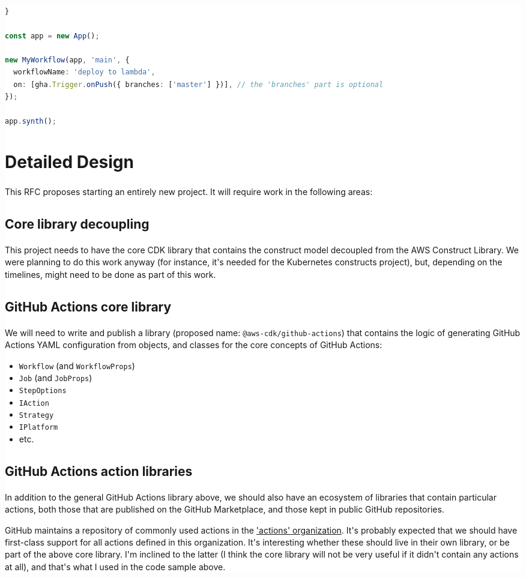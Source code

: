 ```typescript
}

const app = new App();

new MyWorkflow(app, 'main', {
  workflowName: 'deploy to lambda',
  on: [gha.Trigger.onPush({ branches: ['master'] })], // the 'branches' part is optional
});

app.synth();
```

# Detailed Design

This RFC proposes starting an entirely new project.
It will require work in the following areas:

## Core library decoupling

This project needs to have the core CDK library that contains the construct model decoupled from the AWS Construct Library.
We were planning to do this work anyway
(for instance, it's needed for the Kubernetes constructs project),
but, depending on the timelines, might need to be done as part of this work.

## GitHub Actions core library

We will need to write and publish a library
(proposed name: `@aws-cdk/github-actions`)
that contains the logic of generating GitHub Actions YAML configuration from objects,
and classes for the core concepts of GitHub Actions:

- `Workflow` (and `WorkflowProps`)
- `Job` (and `JobProps`)
- `StepOptions`
- `IAction`
- `Strategy`
- `IPlatform`
- etc.

## GitHub Actions action libraries

In addition to the general GitHub Actions library above,
we should also have an ecosystem of libraries that contain particular actions,
both those that are published on the GitHub Marketplace,
and those kept in public GitHub repositories.

GitHub maintains a repository of commonly used actions in the ['actions' organization](https://github.com/actions).
It's probably expected that we should have first-class support for all actions defined in this organization.
It's interesting whether these should live in their own library,
or be part of the above core library.
I'm inclined to the latter
(I think the core library will not be very useful if it didn't contain any actions at all),
and that's what I used in the code sample above.
